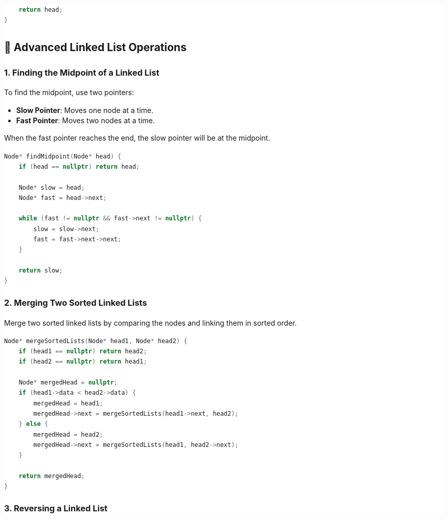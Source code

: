```cpp
    return head;
}
```

## 🔄 Advanced Linked List Operations

### 1. **Finding the Midpoint of a Linked List**

To find the midpoint, use two pointers:
- **Slow Pointer**: Moves one node at a time.
- **Fast Pointer**: Moves two nodes at a time.

When the fast pointer reaches the end, the slow pointer will be at the midpoint.

```cpp
Node* findMidpoint(Node* head) {
    if (head == nullptr) return head;

    Node* slow = head;
    Node* fast = head->next;

    while (fast != nullptr && fast->next != nullptr) {
        slow = slow->next;
        fast = fast->next->next;
    }

    return slow;
}
```

### 2. **Merging Two Sorted Linked Lists**

Merge two sorted linked lists by comparing the nodes and linking them in sorted order.

```cpp
Node* mergeSortedLists(Node* head1, Node* head2) {
    if (head1 == nullptr) return head2;
    if (head2 == nullptr) return head1;

    Node* mergedHead = nullptr;
    if (head1->data < head2->data) {
        mergedHead = head1;
        mergedHead->next = mergeSortedLists(head1->next, head2);
    } else {
        mergedHead = head2;
        mergedHead->next = mergeSortedLists(head1, head2->next);
    }

    return mergedHead;
}
```

### 3. **Reversing a Linked List**
